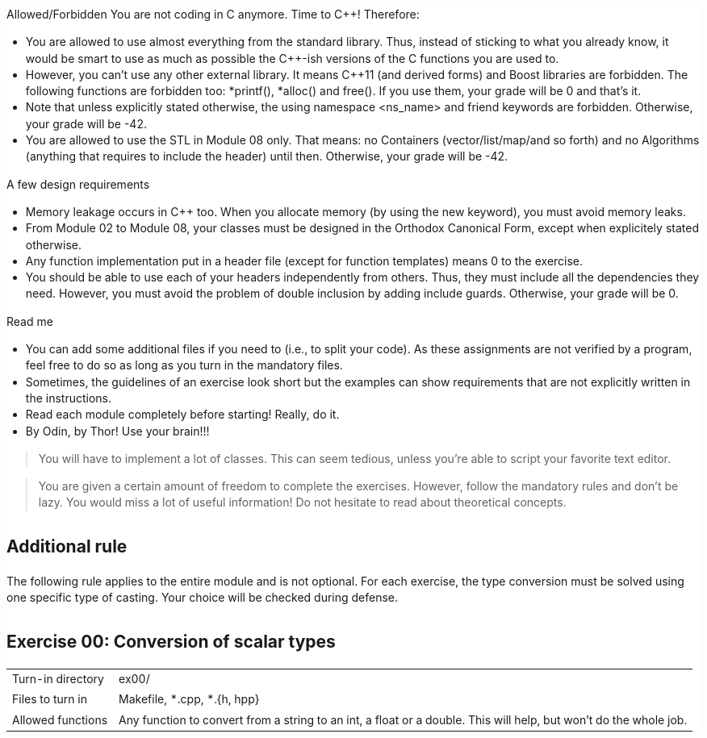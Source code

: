 Allowed/Forbidden
You are not coding in C anymore. Time to C++! Therefore:
* You are allowed to use almost everything from the standard library. Thus, instead of sticking to what you already know, it would be smart to use as much as possible the C++-ish versions of the C functions you are used to.
* However, you can’t use any other external library. It means C++11 (and derived forms) and Boost libraries are forbidden. The following functions are forbidden too: *printf(), *alloc() and free(). If you use them, your grade will be 0 and that’s it.
* Note that unless explicitly stated otherwise, the using namespace <ns_name> and friend keywords are forbidden. Otherwise, your grade will be -42.
* You are allowed to use the STL in Module 08 only. That means: no Containers (vector/list/map/and so forth) and no Algorithms (anything that requires to include the <algorithm> header) until then. Otherwise, your grade will be -42.

A few design requirements
* Memory leakage occurs in C++ too. When you allocate memory (by using the new keyword), you must avoid memory leaks.
* From Module 02 to Module 08, your classes must be designed in the Orthodox Canonical Form, except when explicitely stated otherwise.
* Any function implementation put in a header file (except for function templates) means 0 to the exercise.
* You should be able to use each of your headers independently from others. Thus, they must include all the dependencies they need. However, you must avoid the problem of double inclusion by adding include guards. Otherwise, your grade will be 0.

Read me
* You can add some additional files if you need to (i.e., to split your code). As these assignments are not verified by a program, feel free to do so as long as you turn in the mandatory files.
* Sometimes, the guidelines of an exercise look short but the examples can show requirements that are not explicitly written in the instructions.
* Read each module completely before starting! Really, do it.
* By Odin, by Thor! Use your brain!!!

> You will have to implement a lot of classes. This can seem tedious, unless you’re able to script your favorite text editor.

> You are given a certain amount of freedom to complete the exercises. However, follow the mandatory rules and don’t be lazy. You would miss a lot of useful information! Do not hesitate to read about theoretical concepts.


## Additional rule
The following rule applies to the entire module and is not optional. For each exercise, the type conversion must be solved using one specific type of casting. Your choice will be checked during defense.


## Exercise 00: Conversion of scalar types
| | |
 :--- | :--- 
Turn-in directory | ex00/
Files to turn in | Makefile, *.cpp, *.{h, hpp}
Allowed functions | Any function to convert from a string to an int, a float or a double. This will help, but won’t do the whole job.
